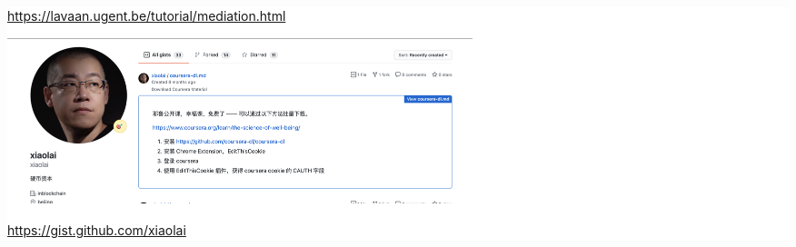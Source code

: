 https://lavaan.ugent.be/tutorial/mediation.html



<img src="${image}/image-20201201032744541.png" alt="image-20201201032744541" style="zoom:50%;" />

https://gist.github.com/xiaolai